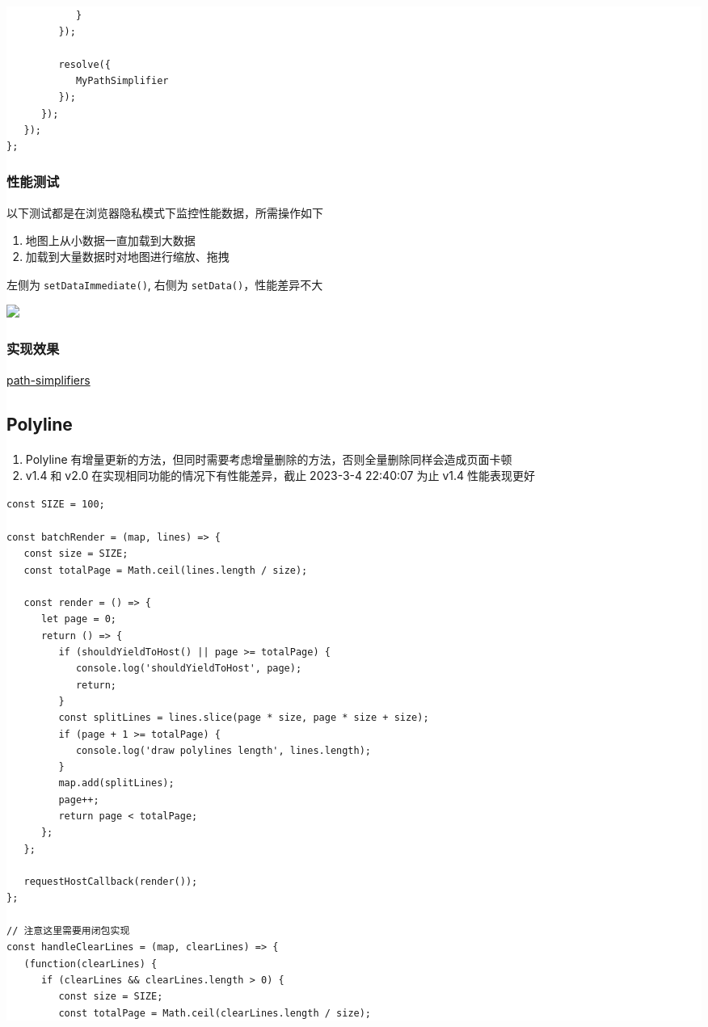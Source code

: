 ```js{19}
            }
         });

         resolve({
            MyPathSimplifier
         });
      });
   });
};
```

### 性能测试

以下测试都是在浏览器隐私模式下监控性能数据，所需操作如下

1. 地图上从小数据一直加载到大数据
2. 加载到大量数据时对地图进行缩放、拖拽

左侧为 `setDataImmediate()`, 右侧为 `setData()`，性能差异不大

![](res/2023-03-05-00-40-30.png)

### 实现效果

[path-simplifiers](embedded-codesandbox://amap-big-data-component-optimize/path-simplifiers?module=/src/components/ReactAmap/hooks/useDrawLines.js&view=preview&runonclick=1)

## Polyline

1. Polyline 有增量更新的方法，但同时需要考虑增量删除的方法，否则全量删除同样会造成页面卡顿
2. v1.4 和 v2.0 在实现相同功能的情况下有性能差异，截止 2023-3-4 22:40:07 为止 v1.4 性能表现更好

```js{18,41}
const SIZE = 100;

const batchRender = (map, lines) => {
   const size = SIZE;
   const totalPage = Math.ceil(lines.length / size);

   const render = () => {
      let page = 0;
      return () => {
         if (shouldYieldToHost() || page >= totalPage) {
            console.log('shouldYieldToHost', page);
            return;
         }
         const splitLines = lines.slice(page * size, page * size + size);
         if (page + 1 >= totalPage) {
            console.log('draw polylines length', lines.length);
         }
         map.add(splitLines);
         page++;
         return page < totalPage;
      };
   };

   requestHostCallback(render());
};

// 注意这里需要用闭包实现
const handleClearLines = (map, clearLines) => {
   (function(clearLines) {
      if (clearLines && clearLines.length > 0) {
         const size = SIZE;
         const totalPage = Math.ceil(clearLines.length / size);
```